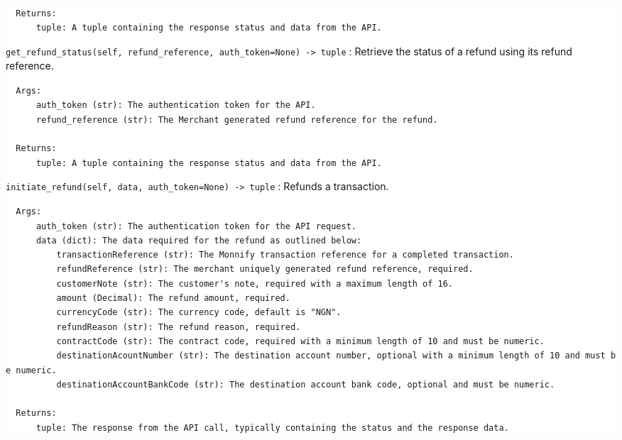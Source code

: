       Returns:
          tuple: A tuple containing the response status and data from the API.

  `get_refund_status(self, refund_reference, auth_token=None) ‑> tuple`
  :   Retrieve the status of a refund using its refund reference.
      
      Args:
          auth_token (str): The authentication token for the API.
          refund_reference (str): The Merchant generated refund reference for the refund.
      
      Returns:
          tuple: A tuple containing the response status and data from the API.

  `initiate_refund(self, data, auth_token=None) ‑> tuple`
  :   Refunds a transaction.
      
      Args:
          auth_token (str): The authentication token for the API request.
          data (dict): The data required for the refund as outlined below:
              transactionReference (str): The Monnify transaction reference for a completed transaction.
              refundReference (str): The merchant uniquely generated refund reference, required.
              customerNote (str): The customer's note, required with a maximum length of 16.
              amount (Decimal): The refund amount, required.
              currencyCode (str): The currency code, default is "NGN".
              refundReason (str): The refund reason, required.
              contractCode (str): The contract code, required with a minimum length of 10 and must be numeric.
              destinationAcountNumber (str): The destination account number, optional with a minimum length of 10 and must be numeric.
              destinationAccountBankCode (str): The destination account bank code, optional and must be numeric.
          
      Returns:
          tuple: The response from the API call, typically containing the status and the response data.